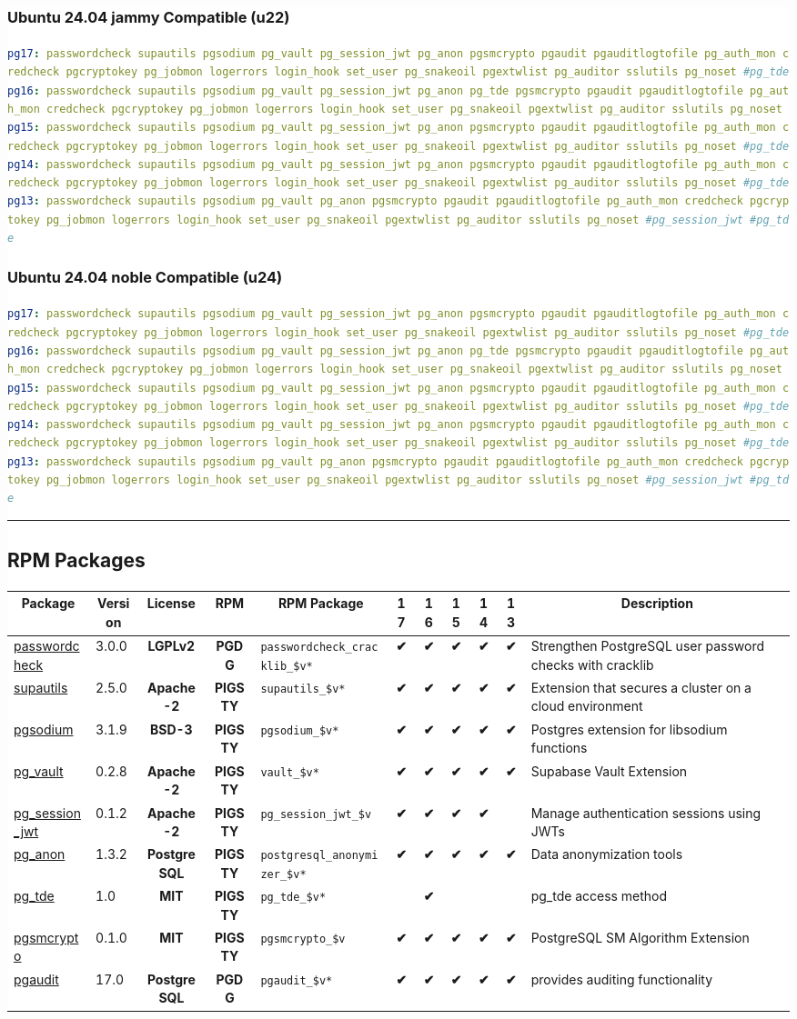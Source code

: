 
### Ubuntu 24.04 jammy Compatible (u22)

```yaml
pg17: passwordcheck supautils pgsodium pg_vault pg_session_jwt pg_anon pgsmcrypto pgaudit pgauditlogtofile pg_auth_mon credcheck pgcryptokey pg_jobmon logerrors login_hook set_user pg_snakeoil pgextwlist pg_auditor sslutils pg_noset #pg_tde
pg16: passwordcheck supautils pgsodium pg_vault pg_session_jwt pg_anon pg_tde pgsmcrypto pgaudit pgauditlogtofile pg_auth_mon credcheck pgcryptokey pg_jobmon logerrors login_hook set_user pg_snakeoil pgextwlist pg_auditor sslutils pg_noset
pg15: passwordcheck supautils pgsodium pg_vault pg_session_jwt pg_anon pgsmcrypto pgaudit pgauditlogtofile pg_auth_mon credcheck pgcryptokey pg_jobmon logerrors login_hook set_user pg_snakeoil pgextwlist pg_auditor sslutils pg_noset #pg_tde
pg14: passwordcheck supautils pgsodium pg_vault pg_session_jwt pg_anon pgsmcrypto pgaudit pgauditlogtofile pg_auth_mon credcheck pgcryptokey pg_jobmon logerrors login_hook set_user pg_snakeoil pgextwlist pg_auditor sslutils pg_noset #pg_tde
pg13: passwordcheck supautils pgsodium pg_vault pg_anon pgsmcrypto pgaudit pgauditlogtofile pg_auth_mon credcheck pgcryptokey pg_jobmon logerrors login_hook set_user pg_snakeoil pgextwlist pg_auditor sslutils pg_noset #pg_session_jwt #pg_tde
```


### Ubuntu 24.04 noble Compatible (u24)

```yaml
pg17: passwordcheck supautils pgsodium pg_vault pg_session_jwt pg_anon pgsmcrypto pgaudit pgauditlogtofile pg_auth_mon credcheck pgcryptokey pg_jobmon logerrors login_hook set_user pg_snakeoil pgextwlist pg_auditor sslutils pg_noset #pg_tde
pg16: passwordcheck supautils pgsodium pg_vault pg_session_jwt pg_anon pg_tde pgsmcrypto pgaudit pgauditlogtofile pg_auth_mon credcheck pgcryptokey pg_jobmon logerrors login_hook set_user pg_snakeoil pgextwlist pg_auditor sslutils pg_noset
pg15: passwordcheck supautils pgsodium pg_vault pg_session_jwt pg_anon pgsmcrypto pgaudit pgauditlogtofile pg_auth_mon credcheck pgcryptokey pg_jobmon logerrors login_hook set_user pg_snakeoil pgextwlist pg_auditor sslutils pg_noset #pg_tde
pg14: passwordcheck supautils pgsodium pg_vault pg_session_jwt pg_anon pgsmcrypto pgaudit pgauditlogtofile pg_auth_mon credcheck pgcryptokey pg_jobmon logerrors login_hook set_user pg_snakeoil pgextwlist pg_auditor sslutils pg_noset #pg_tde
pg13: passwordcheck supautils pgsodium pg_vault pg_anon pgsmcrypto pgaudit pgauditlogtofile pg_auth_mon credcheck pgcryptokey pg_jobmon logerrors login_hook set_user pg_snakeoil pgextwlist pg_auditor sslutils pg_noset #pg_session_jwt #pg_tde
```



--------

## RPM Packages


| Package | Version | License | RPM | RPM Package | 17 | 16 | 15 | 14 | 13 | Description |
|---------|---------|:-------:|:---:|-------------|:--:|:--:|:--:|:--:|:--:|-------------|
| [passwordcheck](/passwordcheck_cracklib) | 3.0.0 | **<span class="tcwarn">LGPLv2</span>** | **<span class="tccyan">PGDG</span>** | `passwordcheck_cracklib_$v*` | **<span class="tccyan">✔</span>** | **<span class="tccyan">✔</span>** | **<span class="tccyan">✔</span>** | **<span class="tccyan">✔</span>** | **<span class="tccyan">✔</span>** | Strengthen PostgreSQL user password checks with cracklib |
| [supautils](/supautils) | 2.5.0 | **<span class="tccyan">Apache-2</span>** | **<span class="tcwarn">PIGSTY</span>** | `supautils_$v*` | **<span class="tcwarn">✔</span>** | **<span class="tcwarn">✔</span>** | **<span class="tcwarn">✔</span>** | **<span class="tcwarn">✔</span>** | **<span class="tcwarn">✔</span>** | Extension that secures a cluster on a cloud environment |
| [pgsodium](/pgsodium) | 3.1.9 | **<span class="tcblue">BSD-3</span>** | **<span class="tcwarn">PIGSTY</span>** | `pgsodium_$v*` | **<span class="tcwarn">✔</span>** | **<span class="tcwarn">✔</span>** | **<span class="tcwarn">✔</span>** | **<span class="tcwarn">✔</span>** | **<span class="tcwarn">✔</span>** | Postgres extension for libsodium functions |
| [pg_vault](/supabase_vault) | 0.2.8 | **<span class="tccyan">Apache-2</span>** | **<span class="tcwarn">PIGSTY</span>** | `vault_$v*` | **<span class="tcwarn">✔</span>** | **<span class="tcwarn">✔</span>** | **<span class="tcwarn">✔</span>** | **<span class="tcwarn">✔</span>** | **<span class="tcwarn">✔</span>** | Supabase Vault Extension |
| [pg_session_jwt](/pg_session_jwt) | 0.1.2 | **<span class="tccyan">Apache-2</span>** | **<span class="tcwarn">PIGSTY</span>** | `pg_session_jwt_$v` | **<span class="tcwarn">✔</span>** | **<span class="tcwarn">✔</span>** | **<span class="tcwarn">✔</span>** | **<span class="tcwarn">✔</span>** |  | Manage authentication sessions using JWTs |
| [pg_anon](/anon) | 1.3.2 | **<span class="tcblue">PostgreSQL</span>** | **<span class="tcwarn">PIGSTY</span>** | `postgresql_anonymizer_$v*` | **<span class="tcwarn">✔</span>** | **<span class="tcwarn">✔</span>** | **<span class="tcwarn">✔</span>** | **<span class="tcwarn">✔</span>** | **<span class="tcwarn">✔</span>** | Data anonymization tools |
| [pg_tde](/pg_tde) | 1.0 | **<span class="tcblue">MIT</span>** | **<span class="tcwarn">PIGSTY</span>** | `pg_tde_$v*` |  | **<span class="tcwarn">✔</span>** |  |  |  | pg_tde access method |
| [pgsmcrypto](/pgsmcrypto) | 0.1.0 | **<span class="tcblue">MIT</span>** | **<span class="tcwarn">PIGSTY</span>** | `pgsmcrypto_$v` | **<span class="tcwarn">✔</span>** | **<span class="tcwarn">✔</span>** | **<span class="tcwarn">✔</span>** | **<span class="tcwarn">✔</span>** | **<span class="tcwarn">✔</span>** | PostgreSQL SM Algorithm Extension |
| [pgaudit](/pgaudit) | 17.0 | **<span class="tcblue">PostgreSQL</span>** | **<span class="tccyan">PGDG</span>** | `pgaudit_$v*` | **<span class="tccyan">✔</span>** | **<span class="tccyan">✔</span>** | **<span class="tccyan">✔</span>** | **<span class="tccyan">✔</span>** | **<span class="tccyan">✔</span>** | provides auditing functionality |